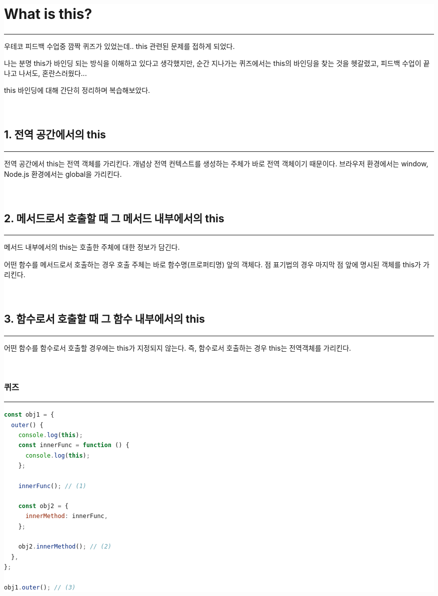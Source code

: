 # What is this?

---

우테코 피드백 수업중 깜짝 퀴즈가 있었는데.. this 관련된 문제를 접하게 되었다.

나는 분명 this가 바인딩 되는 방식을 이해하고 있다고 생각했지만, 순간 지나가는 퀴즈에서는 this의 바인딩을 찾는 것을 헷갈렸고, 피드백 수업이 끝나고 나서도, 혼란스러웠다...

this 바인딩에 대해 간단히 정리하며 복습해보았다.

<br />

## 1. 전역 공간에서의 this

---

전역 공간에서 this는 전역 객체를 가리킨다.
개념상 전역 컨텍스트를 생성하는 주체가 바로 전역 객체이기 때문이다.
브라우저 환경에서는 window, Node.js 환경에서는 global을 가리킨다.

<br />

## 2. 메서드로서 호출할 때 그 메서드 내부에서의 this

---

메서드 내부에서의 this는 호출한 주체에 대한 정보가 담긴다.

어떤 함수를 메서드로서 호출하는 경우 호출 주체는 바로 함수명(프로퍼티명) 앞의 객체다.
점 표기법의 경우 마지막 점 앞에 명시된 객체를 this가 가리킨다.

<br />

## 3. 함수로서 호출할 때 그 함수 내부에서의 this

---

어떤 함수를 함수로서 호출할 경우에는 this가 지정되지 않는다.
즉, 함수로서 호출하는 경우 this는 전역객체를 가리킨다.

<br />

### 퀴즈

---

```javascript
const obj1 = {
  outer() {
    console.log(this);
    const innerFunc = function () {
      console.log(this);
    };

    innerFunc(); // (1)

    const obj2 = {
      innerMethod: innerFunc,
    };

    obj2.innerMethod(); // (2)
  },
};

obj1.outer(); // (3)
```